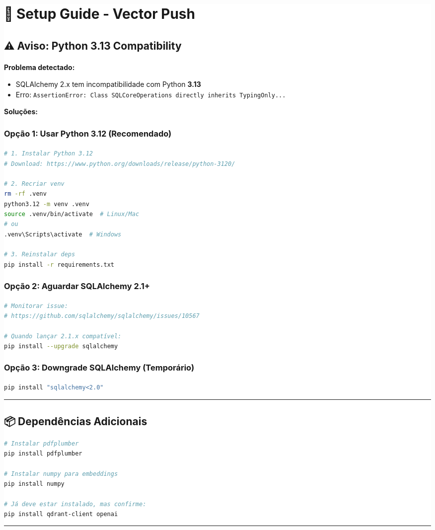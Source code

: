 

# 🚀 Setup Guide - Vector Push

## ⚠️ Aviso: Python 3.13 Compatibility

**Problema detectado:**
- SQLAlchemy 2.x tem incompatibilidade com Python **3.13** 
- Erro: `AssertionError: Class SQLCoreOperations directly inherits TypingOnly...`

**Soluções:**

### Opção 1: Usar Python 3.12 (Recomendado)

```bash
# 1. Instalar Python 3.12
# Download: https://www.python.org/downloads/release/python-3120/

# 2. Recriar venv
rm -rf .venv
python3.12 -m venv .venv
source .venv/bin/activate  # Linux/Mac
# ou
.venv\Scripts\activate  # Windows

# 3. Reinstalar deps
pip install -r requirements.txt
```

### Opção 2: Aguardar SQLAlchemy 2.1+

```bash
# Monitorar issue:
# https://github.com/sqlalchemy/sqlalchemy/issues/10567

# Quando lançar 2.1.x compatível:
pip install --upgrade sqlalchemy
```

### Opção 3: Downgrade SQLAlchemy (Temporário)

```bash
pip install "sqlalchemy<2.0"
```

---

## 📦 Dependências Adicionais

```bash
# Instalar pdfplumber
pip install pdfplumber

# Instalar numpy para embeddings
pip install numpy

# Já deve estar instalado, mas confirme:
pip install qdrant-client openai
```

---